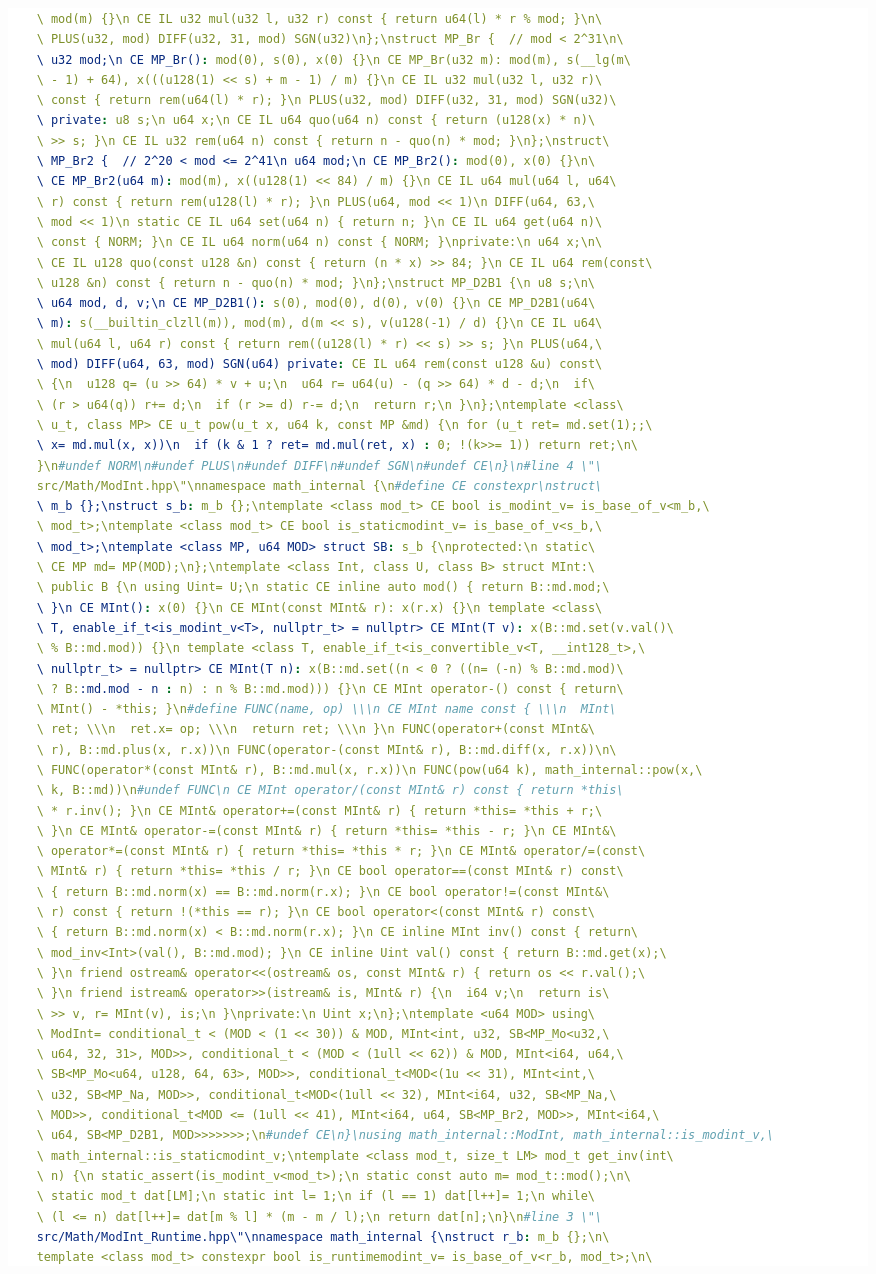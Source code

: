 ```yaml
    \ mod(m) {}\n CE IL u32 mul(u32 l, u32 r) const { return u64(l) * r % mod; }\n\
    \ PLUS(u32, mod) DIFF(u32, 31, mod) SGN(u32)\n};\nstruct MP_Br {  // mod < 2^31\n\
    \ u32 mod;\n CE MP_Br(): mod(0), s(0), x(0) {}\n CE MP_Br(u32 m): mod(m), s(__lg(m\
    \ - 1) + 64), x(((u128(1) << s) + m - 1) / m) {}\n CE IL u32 mul(u32 l, u32 r)\
    \ const { return rem(u64(l) * r); }\n PLUS(u32, mod) DIFF(u32, 31, mod) SGN(u32)\
    \ private: u8 s;\n u64 x;\n CE IL u64 quo(u64 n) const { return (u128(x) * n)\
    \ >> s; }\n CE IL u32 rem(u64 n) const { return n - quo(n) * mod; }\n};\nstruct\
    \ MP_Br2 {  // 2^20 < mod <= 2^41\n u64 mod;\n CE MP_Br2(): mod(0), x(0) {}\n\
    \ CE MP_Br2(u64 m): mod(m), x((u128(1) << 84) / m) {}\n CE IL u64 mul(u64 l, u64\
    \ r) const { return rem(u128(l) * r); }\n PLUS(u64, mod << 1)\n DIFF(u64, 63,\
    \ mod << 1)\n static CE IL u64 set(u64 n) { return n; }\n CE IL u64 get(u64 n)\
    \ const { NORM; }\n CE IL u64 norm(u64 n) const { NORM; }\nprivate:\n u64 x;\n\
    \ CE IL u128 quo(const u128 &n) const { return (n * x) >> 84; }\n CE IL u64 rem(const\
    \ u128 &n) const { return n - quo(n) * mod; }\n};\nstruct MP_D2B1 {\n u8 s;\n\
    \ u64 mod, d, v;\n CE MP_D2B1(): s(0), mod(0), d(0), v(0) {}\n CE MP_D2B1(u64\
    \ m): s(__builtin_clzll(m)), mod(m), d(m << s), v(u128(-1) / d) {}\n CE IL u64\
    \ mul(u64 l, u64 r) const { return rem((u128(l) * r) << s) >> s; }\n PLUS(u64,\
    \ mod) DIFF(u64, 63, mod) SGN(u64) private: CE IL u64 rem(const u128 &u) const\
    \ {\n  u128 q= (u >> 64) * v + u;\n  u64 r= u64(u) - (q >> 64) * d - d;\n  if\
    \ (r > u64(q)) r+= d;\n  if (r >= d) r-= d;\n  return r;\n }\n};\ntemplate <class\
    \ u_t, class MP> CE u_t pow(u_t x, u64 k, const MP &md) {\n for (u_t ret= md.set(1);;\
    \ x= md.mul(x, x))\n  if (k & 1 ? ret= md.mul(ret, x) : 0; !(k>>= 1)) return ret;\n\
    }\n#undef NORM\n#undef PLUS\n#undef DIFF\n#undef SGN\n#undef CE\n}\n#line 4 \"\
    src/Math/ModInt.hpp\"\nnamespace math_internal {\n#define CE constexpr\nstruct\
    \ m_b {};\nstruct s_b: m_b {};\ntemplate <class mod_t> CE bool is_modint_v= is_base_of_v<m_b,\
    \ mod_t>;\ntemplate <class mod_t> CE bool is_staticmodint_v= is_base_of_v<s_b,\
    \ mod_t>;\ntemplate <class MP, u64 MOD> struct SB: s_b {\nprotected:\n static\
    \ CE MP md= MP(MOD);\n};\ntemplate <class Int, class U, class B> struct MInt:\
    \ public B {\n using Uint= U;\n static CE inline auto mod() { return B::md.mod;\
    \ }\n CE MInt(): x(0) {}\n CE MInt(const MInt& r): x(r.x) {}\n template <class\
    \ T, enable_if_t<is_modint_v<T>, nullptr_t> = nullptr> CE MInt(T v): x(B::md.set(v.val()\
    \ % B::md.mod)) {}\n template <class T, enable_if_t<is_convertible_v<T, __int128_t>,\
    \ nullptr_t> = nullptr> CE MInt(T n): x(B::md.set((n < 0 ? ((n= (-n) % B::md.mod)\
    \ ? B::md.mod - n : n) : n % B::md.mod))) {}\n CE MInt operator-() const { return\
    \ MInt() - *this; }\n#define FUNC(name, op) \\\n CE MInt name const { \\\n  MInt\
    \ ret; \\\n  ret.x= op; \\\n  return ret; \\\n }\n FUNC(operator+(const MInt&\
    \ r), B::md.plus(x, r.x))\n FUNC(operator-(const MInt& r), B::md.diff(x, r.x))\n\
    \ FUNC(operator*(const MInt& r), B::md.mul(x, r.x))\n FUNC(pow(u64 k), math_internal::pow(x,\
    \ k, B::md))\n#undef FUNC\n CE MInt operator/(const MInt& r) const { return *this\
    \ * r.inv(); }\n CE MInt& operator+=(const MInt& r) { return *this= *this + r;\
    \ }\n CE MInt& operator-=(const MInt& r) { return *this= *this - r; }\n CE MInt&\
    \ operator*=(const MInt& r) { return *this= *this * r; }\n CE MInt& operator/=(const\
    \ MInt& r) { return *this= *this / r; }\n CE bool operator==(const MInt& r) const\
    \ { return B::md.norm(x) == B::md.norm(r.x); }\n CE bool operator!=(const MInt&\
    \ r) const { return !(*this == r); }\n CE bool operator<(const MInt& r) const\
    \ { return B::md.norm(x) < B::md.norm(r.x); }\n CE inline MInt inv() const { return\
    \ mod_inv<Int>(val(), B::md.mod); }\n CE inline Uint val() const { return B::md.get(x);\
    \ }\n friend ostream& operator<<(ostream& os, const MInt& r) { return os << r.val();\
    \ }\n friend istream& operator>>(istream& is, MInt& r) {\n  i64 v;\n  return is\
    \ >> v, r= MInt(v), is;\n }\nprivate:\n Uint x;\n};\ntemplate <u64 MOD> using\
    \ ModInt= conditional_t < (MOD < (1 << 30)) & MOD, MInt<int, u32, SB<MP_Mo<u32,\
    \ u64, 32, 31>, MOD>>, conditional_t < (MOD < (1ull << 62)) & MOD, MInt<i64, u64,\
    \ SB<MP_Mo<u64, u128, 64, 63>, MOD>>, conditional_t<MOD<(1u << 31), MInt<int,\
    \ u32, SB<MP_Na, MOD>>, conditional_t<MOD<(1ull << 32), MInt<i64, u32, SB<MP_Na,\
    \ MOD>>, conditional_t<MOD <= (1ull << 41), MInt<i64, u64, SB<MP_Br2, MOD>>, MInt<i64,\
    \ u64, SB<MP_D2B1, MOD>>>>>>>;\n#undef CE\n}\nusing math_internal::ModInt, math_internal::is_modint_v,\
    \ math_internal::is_staticmodint_v;\ntemplate <class mod_t, size_t LM> mod_t get_inv(int\
    \ n) {\n static_assert(is_modint_v<mod_t>);\n static const auto m= mod_t::mod();\n\
    \ static mod_t dat[LM];\n static int l= 1;\n if (l == 1) dat[l++]= 1;\n while\
    \ (l <= n) dat[l++]= dat[m % l] * (m - m / l);\n return dat[n];\n}\n#line 3 \"\
    src/Math/ModInt_Runtime.hpp\"\nnamespace math_internal {\nstruct r_b: m_b {};\n\
    template <class mod_t> constexpr bool is_runtimemodint_v= is_base_of_v<r_b, mod_t>;\n\
```